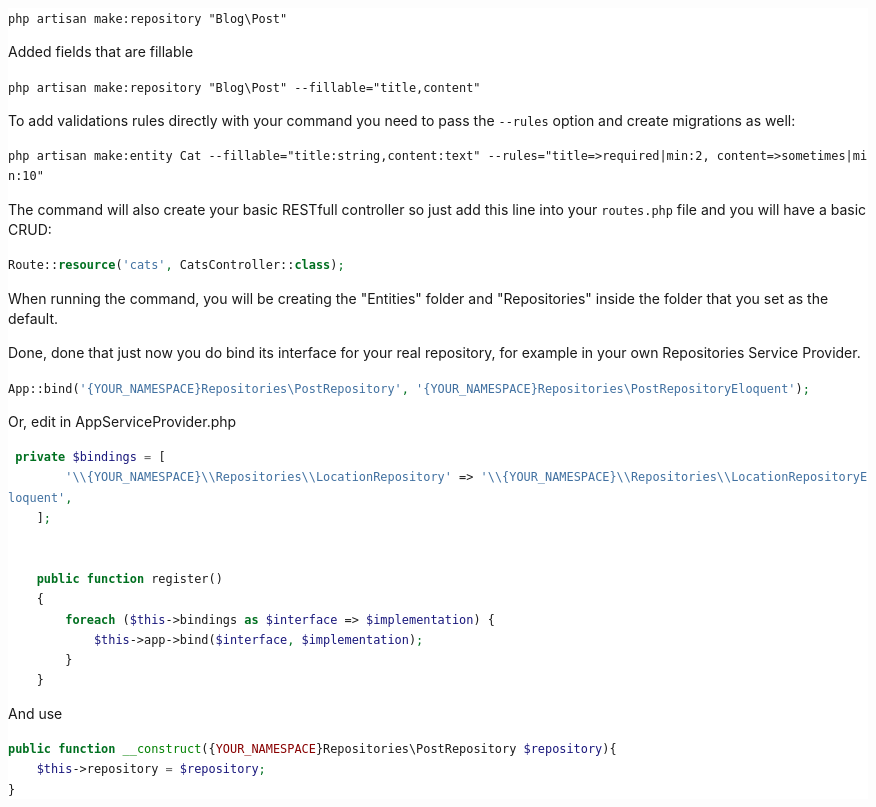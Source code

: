 ```terminal
php artisan make:repository "Blog\Post"
```

Added fields that are fillable

```terminal
php artisan make:repository "Blog\Post" --fillable="title,content"
```

To add validations rules directly with your command you need to pass the `--rules` option and create migrations as well:

```terminal
php artisan make:entity Cat --fillable="title:string,content:text" --rules="title=>required|min:2, content=>sometimes|min:10"
```

The command will also create your basic RESTfull controller so just add this line into your `routes.php` file and you will have a basic CRUD:

 ```php
 Route::resource('cats', CatsController::class);
 ```

When running the command, you will be creating the "Entities" folder and "Repositories" inside the folder that you set as the default.

Done, done that just now you do bind its interface for your real repository, for example in your own Repositories Service Provider.

```php
App::bind('{YOUR_NAMESPACE}Repositories\PostRepository', '{YOUR_NAMESPACE}Repositories\PostRepositoryEloquent');
```
Or, edit in AppServiceProvider.php
```php
 private $bindings = [
        '\\{YOUR_NAMESPACE}\\Repositories\\LocationRepository' => '\\{YOUR_NAMESPACE}\\Repositories\\LocationRepositoryEloquent',
    ];


    public function register()
    {
        foreach ($this->bindings as $interface => $implementation) {
            $this->app->bind($interface, $implementation);
        }
    }
```
    



And use

```php
public function __construct({YOUR_NAMESPACE}Repositories\PostRepository $repository){
    $this->repository = $repository;
}
```
